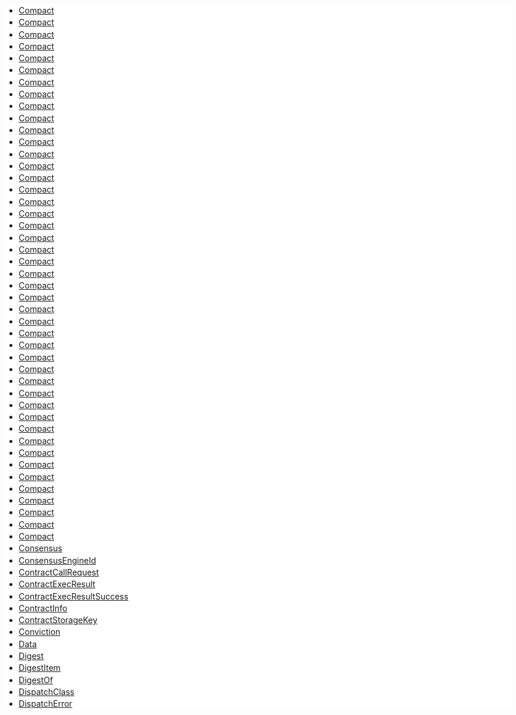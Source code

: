 * [Compact<AuctionIndex>](_interfaceregistry_.interfaceregistry.md#compact&lt;auctionindex&gt;)
* [Compact<AuthIndex>](_interfaceregistry_.interfaceregistry.md#compact&lt;authindex&gt;)
* [Compact<AuthorityIndex>](_interfaceregistry_.interfaceregistry.md#compact&lt;authorityindex&gt;)
* [Compact<AuthorityWeight>](_interfaceregistry_.interfaceregistry.md#compact&lt;authorityweight&gt;)
* [Compact<BabeAuthorityWeight>](_interfaceregistry_.interfaceregistry.md#compact&lt;babeauthorityweight&gt;)
* [Compact<BabeBlockWeight>](_interfaceregistry_.interfaceregistry.md#compact&lt;babeblockweight&gt;)
* [Compact<BabeWeight>](_interfaceregistry_.interfaceregistry.md#compact&lt;babeweight&gt;)
* [Compact<Balance>](_interfaceregistry_.interfaceregistry.md#compact&lt;balance&gt;)
* [Compact<BlockNumber>](_interfaceregistry_.interfaceregistry.md#compact&lt;blocknumber&gt;)
* [Compact<ConsensusEngineId>](_interfaceregistry_.interfaceregistry.md#compact&lt;consensusengineid&gt;)
* [Compact<EraIndex>](_interfaceregistry_.interfaceregistry.md#compact&lt;eraindex&gt;)
* [Compact<EventIndex>](_interfaceregistry_.interfaceregistry.md#compact&lt;eventindex&gt;)
* [Compact<Gas>](_interfaceregistry_.interfaceregistry.md#compact&lt;gas&gt;)
* [Compact<Index>](_interfaceregistry_.interfaceregistry.md#compact&lt;index&gt;)
* [Compact<KeyTypeId>](_interfaceregistry_.interfaceregistry.md#compact&lt;keytypeid&gt;)
* [Compact<MemberCount>](_interfaceregistry_.interfaceregistry.md#compact&lt;membercount&gt;)
* [Compact<Moment>](_interfaceregistry_.interfaceregistry.md#compact&lt;moment&gt;)
* [Compact<ParaId>](_interfaceregistry_.interfaceregistry.md#compact&lt;paraid&gt;)
* [Compact<Perbill>](_interfaceregistry_.interfaceregistry.md#compact&lt;perbill&gt;)
* [Compact<Percent>](_interfaceregistry_.interfaceregistry.md#compact&lt;percent&gt;)
* [Compact<Permill>](_interfaceregistry_.interfaceregistry.md#compact&lt;permill&gt;)
* [Compact<Perquintill>](_interfaceregistry_.interfaceregistry.md#compact&lt;perquintill&gt;)
* [Compact<Points>](_interfaceregistry_.interfaceregistry.md#compact&lt;points&gt;)
* [Compact<PropIndex>](_interfaceregistry_.interfaceregistry.md#compact&lt;propindex&gt;)
* [Compact<ProposalIndex>](_interfaceregistry_.interfaceregistry.md#compact&lt;proposalindex&gt;)
* [Compact<ReferendumIndex>](_interfaceregistry_.interfaceregistry.md#compact&lt;referendumindex&gt;)
* [Compact<RegistrarIndex>](_interfaceregistry_.interfaceregistry.md#compact&lt;registrarindex&gt;)
* [Compact<SessionIndex>](_interfaceregistry_.interfaceregistry.md#compact&lt;sessionindex&gt;)
* [Compact<SetId>](_interfaceregistry_.interfaceregistry.md#compact&lt;setid&gt;)
* [Compact<SetIndex>](_interfaceregistry_.interfaceregistry.md#compact&lt;setindex&gt;)
* [Compact<SlotNumber>](_interfaceregistry_.interfaceregistry.md#compact&lt;slotnumber&gt;)
* [Compact<SpanIndex>](_interfaceregistry_.interfaceregistry.md#compact&lt;spanindex&gt;)
* [Compact<StrikeCount>](_interfaceregistry_.interfaceregistry.md#compact&lt;strikecount&gt;)
* [Compact<SubId>](_interfaceregistry_.interfaceregistry.md#compact&lt;subid&gt;)
* [Compact<U256>](_interfaceregistry_.interfaceregistry.md#compact&lt;u256&gt;)
* [Compact<ValidatorIndex>](_interfaceregistry_.interfaceregistry.md#compact&lt;validatorindex&gt;)
* [Compact<VoteIndex>](_interfaceregistry_.interfaceregistry.md#compact&lt;voteindex&gt;)
* [Compact<Weight>](_interfaceregistry_.interfaceregistry.md#compact&lt;weight&gt;)
* [Compact<u128>](_interfaceregistry_.interfaceregistry.md#compact&lt;u128&gt;)
* [Compact<u16>](_interfaceregistry_.interfaceregistry.md#compact&lt;u16&gt;)
* [Compact<u256>](_interfaceregistry_.interfaceregistry.md#compact&lt;u256&gt;)
* [Compact<u32>](_interfaceregistry_.interfaceregistry.md#compact&lt;u32&gt;)
* [Compact<u64>](_interfaceregistry_.interfaceregistry.md#compact&lt;u64&gt;)
* [Compact<u8>](_interfaceregistry_.interfaceregistry.md#compact&lt;u8&gt;)
* [Compact<usize>](_interfaceregistry_.interfaceregistry.md#compact&lt;usize&gt;)
* [Consensus](_interfaceregistry_.interfaceregistry.md#consensus)
* [ConsensusEngineId](_interfaceregistry_.interfaceregistry.md#consensusengineid)
* [ContractCallRequest](_interfaceregistry_.interfaceregistry.md#contractcallrequest)
* [ContractExecResult](_interfaceregistry_.interfaceregistry.md#contractexecresult)
* [ContractExecResultSuccess](_interfaceregistry_.interfaceregistry.md#contractexecresultsuccess)
* [ContractInfo](_interfaceregistry_.interfaceregistry.md#contractinfo)
* [ContractStorageKey](_interfaceregistry_.interfaceregistry.md#contractstoragekey)
* [Conviction](_interfaceregistry_.interfaceregistry.md#conviction)
* [Data](_interfaceregistry_.interfaceregistry.md#data)
* [Digest](_interfaceregistry_.interfaceregistry.md#digest)
* [DigestItem](_interfaceregistry_.interfaceregistry.md#digestitem)
* [DigestOf](_interfaceregistry_.interfaceregistry.md#digestof)
* [DispatchClass](_interfaceregistry_.interfaceregistry.md#dispatchclass)
* [DispatchError](_interfaceregistry_.interfaceregistry.md#dispatcherror)